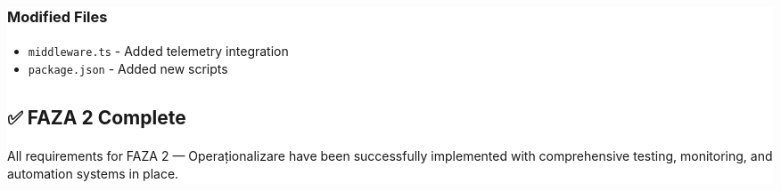 ### Modified Files
- `middleware.ts` - Added telemetry integration
- `package.json` - Added new scripts

## ✅ FAZA 2 Complete

All requirements for FAZA 2 — Operaționalizare have been successfully implemented with comprehensive testing, monitoring, and automation systems in place.
